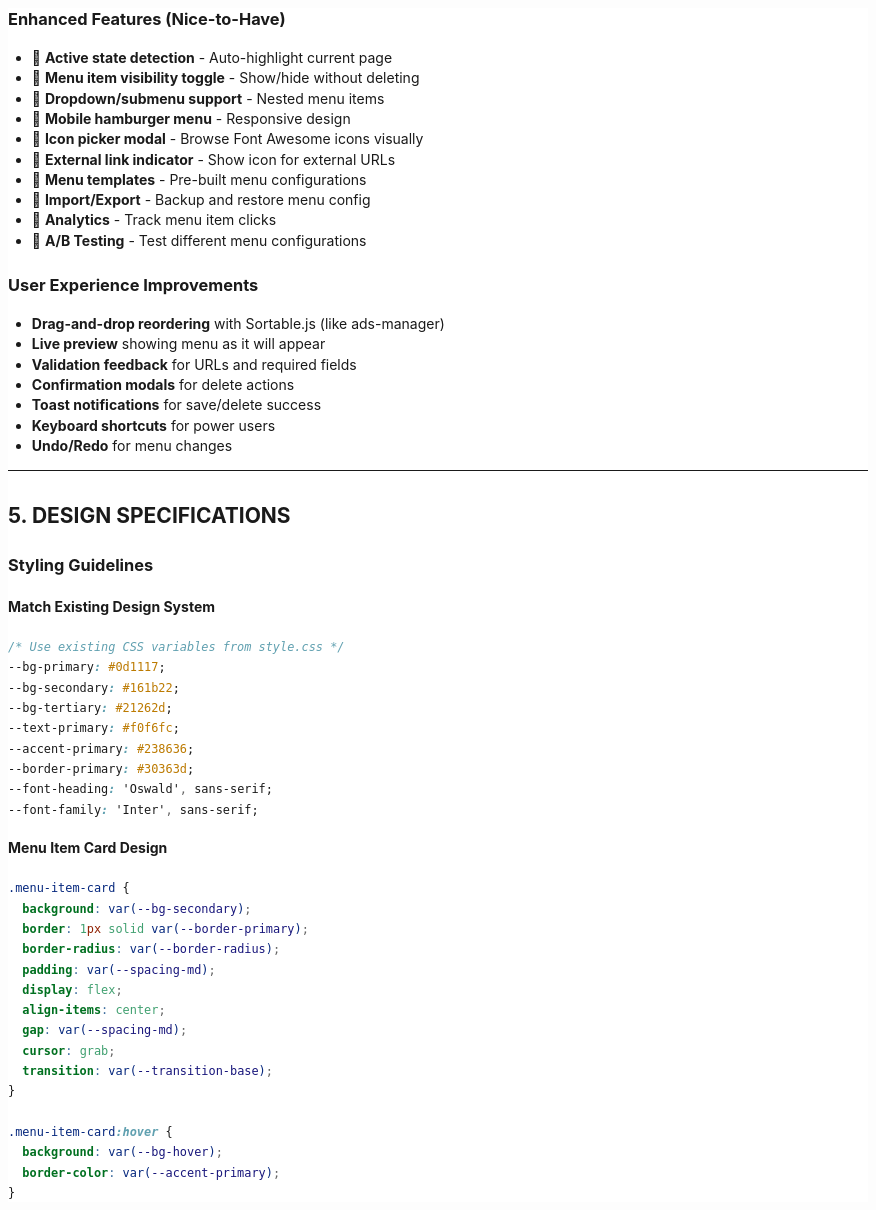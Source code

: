 ### Enhanced Features (Nice-to-Have)
- 🔄 **Active state detection** - Auto-highlight current page
- 🔄 **Menu item visibility toggle** - Show/hide without deleting
- 🔄 **Dropdown/submenu support** - Nested menu items
- 🔄 **Mobile hamburger menu** - Responsive design
- 🔄 **Icon picker modal** - Browse Font Awesome icons visually
- 🔄 **External link indicator** - Show icon for external URLs
- 🔄 **Menu templates** - Pre-built menu configurations
- 🔄 **Import/Export** - Backup and restore menu config
- 🔄 **Analytics** - Track menu item clicks
- 🔄 **A/B Testing** - Test different menu configurations

### User Experience Improvements
- **Drag-and-drop reordering** with Sortable.js (like ads-manager)
- **Live preview** showing menu as it will appear
- **Validation feedback** for URLs and required fields
- **Confirmation modals** for delete actions
- **Toast notifications** for save/delete success
- **Keyboard shortcuts** for power users
- **Undo/Redo** for menu changes

---

## 5. DESIGN SPECIFICATIONS

### Styling Guidelines

#### Match Existing Design System
```css
/* Use existing CSS variables from style.css */
--bg-primary: #0d1117;
--bg-secondary: #161b22;
--bg-tertiary: #21262d;
--text-primary: #f0f6fc;
--accent-primary: #238636;
--border-primary: #30363d;
--font-heading: 'Oswald', sans-serif;
--font-family: 'Inter', sans-serif;
```

#### Menu Item Card Design
```css
.menu-item-card {
  background: var(--bg-secondary);
  border: 1px solid var(--border-primary);
  border-radius: var(--border-radius);
  padding: var(--spacing-md);
  display: flex;
  align-items: center;
  gap: var(--spacing-md);
  cursor: grab;
  transition: var(--transition-base);
}

.menu-item-card:hover {
  background: var(--bg-hover);
  border-color: var(--accent-primary);
}
```
